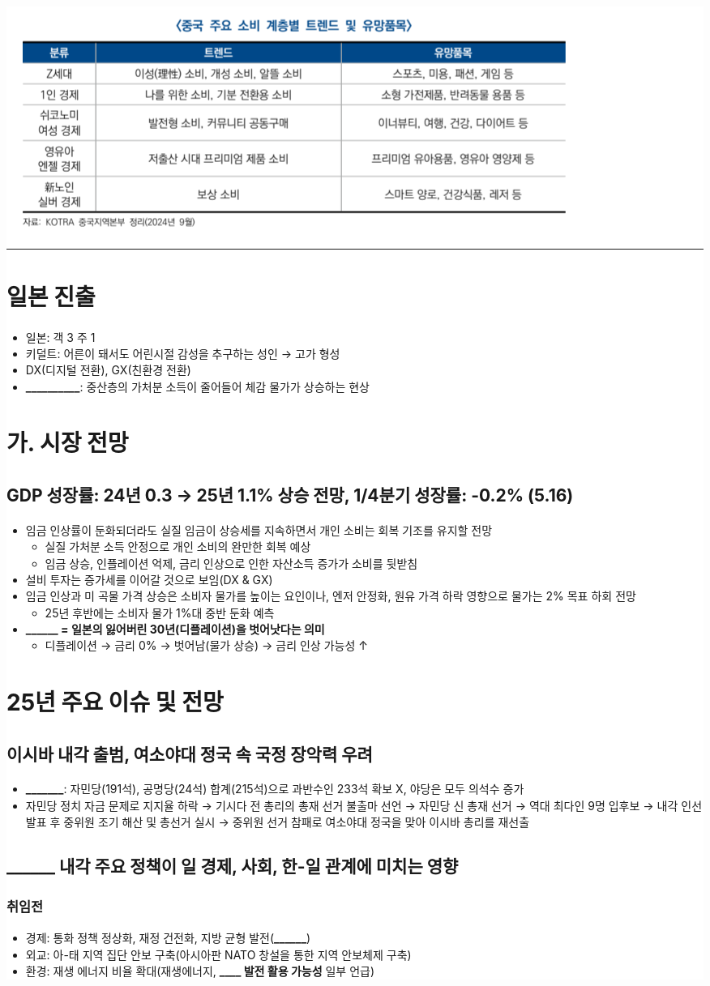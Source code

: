 ![alt text](../img/8_중국_소비계층별_유망품목.png)


-------------------------------------------------------------------------------

# 일본 진출 
- 일본: 객 3 주 1
- 키덜트: 어른이 돼서도 어린시절 감성을 추구하는 성인 → 고가 형성
- DX(디지털 전환), GX(친환경 전환)
- **__________**: 중산층의 가처분 소득이 줄어들어 체감 물가가 상승하는 현상

# 가. 시장 전망
## GDP 성장률: 24년 0.3 → 25년 1.1% 상승 전망, 1/4분기 성장률: -0.2% (5.16)
- 임금 인상률이 둔화되더라도 실질 임금이 상승세를 지속하면서 개인 소비는 회복 기조를 유지할 전망
    + 실질 가처분 소득 안정으로 개인 소비의 완만한 회복 예상
    + 임금 상승, 인플레이션 억제, 금리 인상으로 인한 자산소득 증가가 소비를 뒷받침
- 설비 투자는 증가세를 이어갈 것으로 보임(DX & GX)
- 임금 인상과 미 곡물 가격 상승은 소비자 물가를 높이는 요인이나, 엔저 안정화, 원유 가격 하락 영향으로 물가는 2% 목표 하회 전망
    + 25년 후반에는 소비자 물가 1%대 중반 둔화 예측
- **______ = 일본의 잃어버린 30년(디플레이션)을 벗어낫다는 의미**
    + 디플레이션 → 금리 0% → 벗어남(물가 상승) → 금리 인상 가능성 ↑

# 25년 주요 이슈 및 전망
## 이시바 내각 출범, 여소야대 정국 속 국정 장악력 우려
- **_______**: 자민당(191석), 공명당(24석) 합계(215석)으로 과반수인 233석 확보 X, 야당은 모두 의석수 증가 
- 자민당 정치 자금 문제로 지지율 하락 → 기시다 전 총리의 총재 선거 불출마 선언 → 자민당 신 총재 선거 → 역대 최다인 9명 입후보 → 내각 인선 발표 후 중위원 조기 해산 및 총선거 실시 → 중위원 선거 참패로 여소야대 정국을 맞아 이시바 총리를 재선출

## ______ 내각 주요 정책이 일 경제, 사회, 한-일 관계에 미치는 영향
### 취임전
- 경제: 통화 정책 정상화, 재정 건전화, 지방 균형 발전(**______**)
- 외교: 아-태 지역 집단 안보 구축(아시아판 NATO 창설을 통한 지역 안보체제 구축)
- 환경: 재생 에너지 비율 확대(재생에너지, **____ 발전 활용 가능성** 일부 언급)
